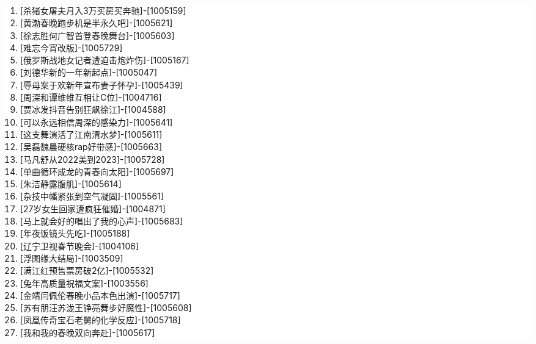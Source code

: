 1. [杀猪女屠夫月入3万买房买奔驰]-[1005159]
1. [黄渤春晚跑步机是半永久吧]-[1005621]
1. [徐志胜何广智首登春晚舞台]-[1005603]
1. [难忘今宵改版]-[1005729]
1. [俄罗斯战地女记者遭迫击炮炸伤]-[1005167]
1. [刘德华新的一年新起点]-[1005047]
1. [辱母案于欢新年宣布妻子怀孕]-[1005439]
1. [周深和谭维维互相让C位]-[1004716]
1. [贾冰发抖音告别狂飙徐江]-[1004588]
1. [可以永远相信周深的感染力]-[1005641]
1. [这支舞演活了江南清水梦]-[1005611]
1. [吴磊魏晨硬核rap好带感]-[1005663]
1. [马凡舒从2022美到2023]-[1005728]
1. [单曲循环成龙的青春向太阳]-[1005697]
1. [朱洁静露腹肌]-[1005614]
1. [杂技中幡紧张到空气凝固]-[1005561]
1. [27岁女生回家遭疯狂催婚]-[1004871]
1. [马上就会好的唱出了我的心声]-[1005683]
1. [年夜饭镜头先吃]-[1005188]
1. [辽宁卫视春节晚会]-[1004106]
1. [浮图缘大结局]-[1003509]
1. [满江红预售票房破2亿]-[1005532]
1. [兔年高质量祝福文案]-[1003556]
1. [金靖闫佩伦春晚小品本色出演]-[1005717]
1. [苏有朋汪苏泷王铮亮舞步好魔性]-[1005608]
1. [凤凰传奇宝石老舅的化学反应]-[1005718]
1. [我和我的春晚双向奔赴]-[1005617]